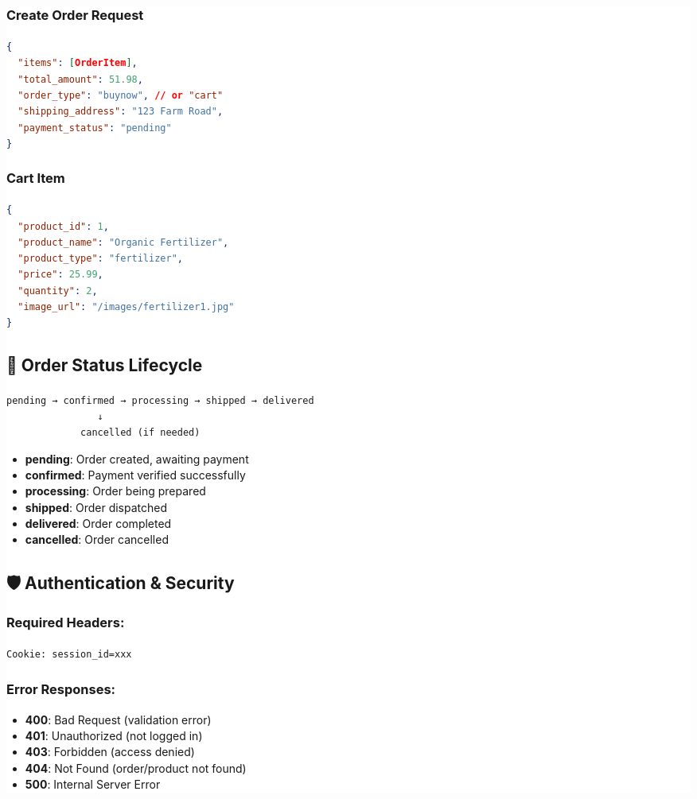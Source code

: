 ### Create Order Request
```json
{
  "items": [OrderItem],
  "total_amount": 51.98,
  "order_type": "buynow", // or "cart"
  "shipping_address": "123 Farm Road",
  "payment_status": "pending"
}
```

### Cart Item
```json
{
  "product_id": 1,
  "product_name": "Organic Fertilizer",
  "product_type": "fertilizer",
  "price": 25.99,
  "quantity": 2,
  "image_url": "/images/fertilizer1.jpg"
}
```

## 🔄 Order Status Lifecycle

```
pending → confirmed → processing → shipped → delivered
                ↓
             cancelled (if needed)
```

- **pending**: Order created, awaiting payment
- **confirmed**: Payment verified successfully  
- **processing**: Order being prepared
- **shipped**: Order dispatched
- **delivered**: Order completed
- **cancelled**: Order cancelled

## 🛡️ Authentication & Security

### Required Headers:
```http
Cookie: session_id=xxx
```

### Error Responses:
- **400**: Bad Request (validation error)
- **401**: Unauthorized (not logged in)
- **403**: Forbidden (access denied)
- **404**: Not Found (order/product not found)
- **500**: Internal Server Error
